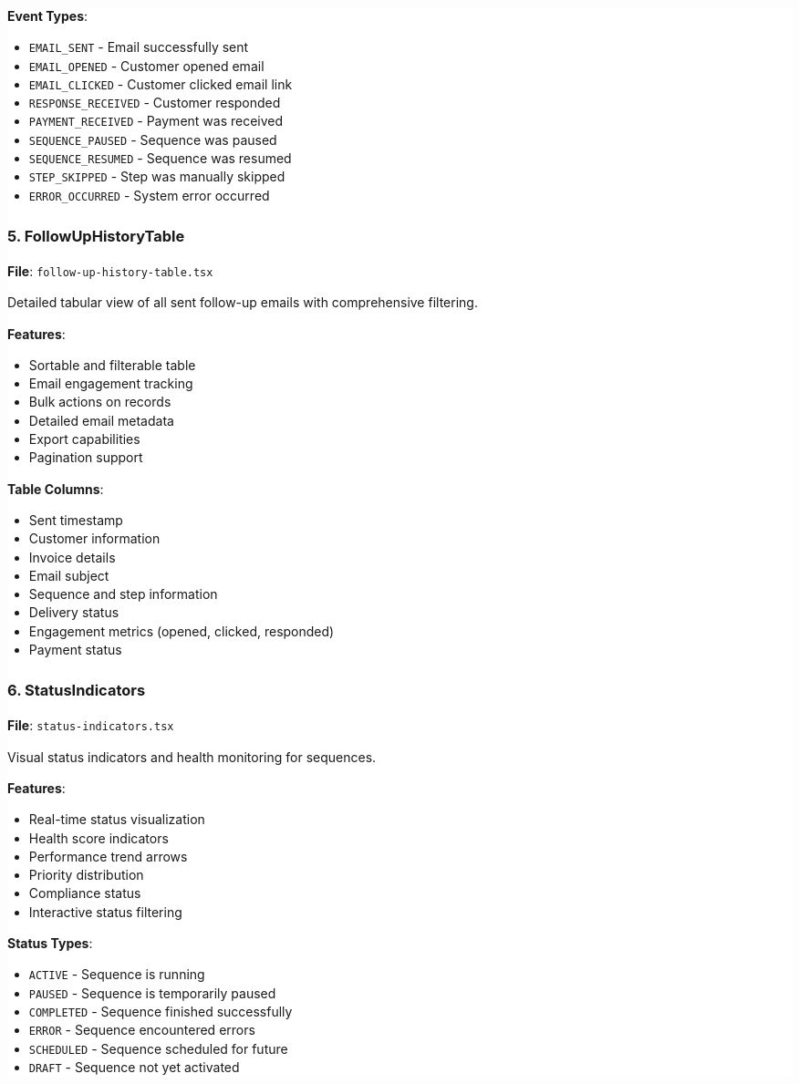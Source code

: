**Event Types**:
- `EMAIL_SENT` - Email successfully sent
- `EMAIL_OPENED` - Customer opened email
- `EMAIL_CLICKED` - Customer clicked email link
- `RESPONSE_RECEIVED` - Customer responded
- `PAYMENT_RECEIVED` - Payment was received
- `SEQUENCE_PAUSED` - Sequence was paused
- `SEQUENCE_RESUMED` - Sequence was resumed
- `STEP_SKIPPED` - Step was manually skipped
- `ERROR_OCCURRED` - System error occurred

### 5. FollowUpHistoryTable
**File**: `follow-up-history-table.tsx`

Detailed tabular view of all sent follow-up emails with comprehensive filtering.

**Features**:
- Sortable and filterable table
- Email engagement tracking
- Bulk actions on records
- Detailed email metadata
- Export capabilities
- Pagination support

**Table Columns**:
- Sent timestamp
- Customer information
- Invoice details
- Email subject
- Sequence and step information
- Delivery status
- Engagement metrics (opened, clicked, responded)
- Payment status

### 6. StatusIndicators
**File**: `status-indicators.tsx`

Visual status indicators and health monitoring for sequences.

**Features**:
- Real-time status visualization
- Health score indicators
- Performance trend arrows
- Priority distribution
- Compliance status
- Interactive status filtering

**Status Types**:
- `ACTIVE` - Sequence is running
- `PAUSED` - Sequence is temporarily paused
- `COMPLETED` - Sequence finished successfully
- `ERROR` - Sequence encountered errors
- `SCHEDULED` - Sequence scheduled for future
- `DRAFT` - Sequence not yet activated

